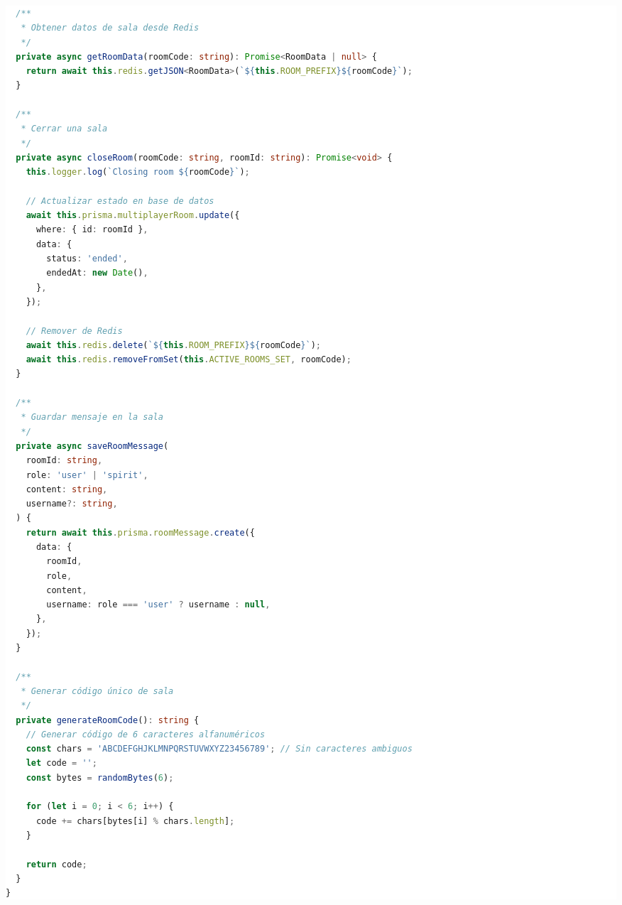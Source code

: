 ```typescript
  /**
   * Obtener datos de sala desde Redis
   */
  private async getRoomData(roomCode: string): Promise<RoomData | null> {
    return await this.redis.getJSON<RoomData>(`${this.ROOM_PREFIX}${roomCode}`);
  }

  /**
   * Cerrar una sala
   */
  private async closeRoom(roomCode: string, roomId: string): Promise<void> {
    this.logger.log(`Closing room ${roomCode}`);

    // Actualizar estado en base de datos
    await this.prisma.multiplayerRoom.update({
      where: { id: roomId },
      data: {
        status: 'ended',
        endedAt: new Date(),
      },
    });

    // Remover de Redis
    await this.redis.delete(`${this.ROOM_PREFIX}${roomCode}`);
    await this.redis.removeFromSet(this.ACTIVE_ROOMS_SET, roomCode);
  }

  /**
   * Guardar mensaje en la sala
   */
  private async saveRoomMessage(
    roomId: string,
    role: 'user' | 'spirit',
    content: string,
    username?: string,
  ) {
    return await this.prisma.roomMessage.create({
      data: {
        roomId,
        role,
        content,
        username: role === 'user' ? username : null,
      },
    });
  }

  /**
   * Generar código único de sala
   */
  private generateRoomCode(): string {
    // Generar código de 6 caracteres alfanuméricos
    const chars = 'ABCDEFGHJKLMNPQRSTUVWXYZ23456789'; // Sin caracteres ambiguos
    let code = '';
    const bytes = randomBytes(6);

    for (let i = 0; i < 6; i++) {
      code += chars[bytes[i] % chars.length];
    }

    return code;
  }
}
```